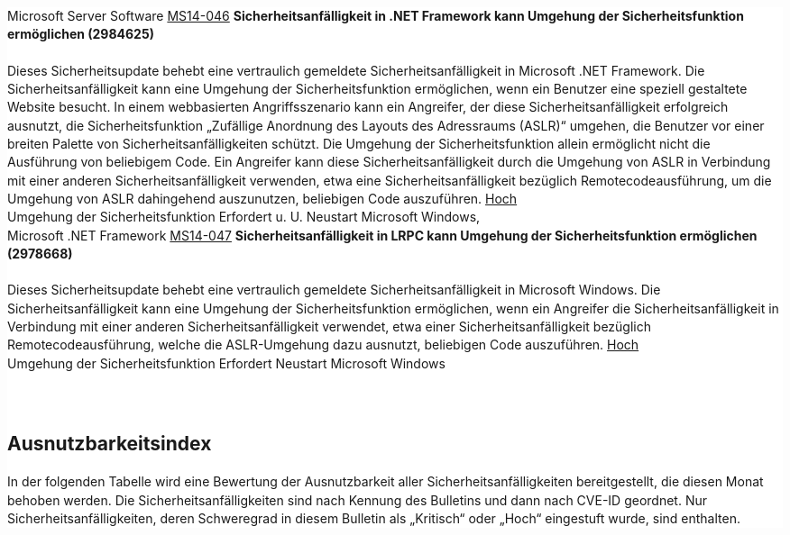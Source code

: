 <td style="border:1px solid black;">Microsoft Server Software</td>
</tr>
<tr class="even">
<td style="border:1px solid black;"><a href="https://go.microsoft.com/fwlink/?linkid=507038">MS14-046</a></td>
<td style="border:1px solid black;"><strong>Sicherheitsanfälligkeit in .NET Framework kann Umgehung der Sicherheitsfunktion ermöglichen (2984625)</strong><br />
<br />
Dieses Sicherheitsupdate behebt eine vertraulich gemeldete Sicherheitsanfälligkeit in Microsoft .NET Framework. Die Sicherheitsanfälligkeit kann eine Umgehung der Sicherheitsfunktion ermöglichen, wenn ein Benutzer eine speziell gestaltete Website besucht. In einem webbasierten Angriffsszenario kann ein Angreifer, der diese Sicherheitsanfälligkeit erfolgreich ausnutzt, die Sicherheitsfunktion „Zufällige Anordnung des Layouts des Adressraums (ASLR)“ umgehen, die Benutzer vor einer breiten Palette von Sicherheitsanfälligkeiten schützt. Die Umgehung der Sicherheitsfunktion allein ermöglicht nicht die Ausführung von beliebigem Code. Ein Angreifer kann diese Sicherheitsanfälligkeit durch die Umgehung von ASLR in Verbindung mit einer anderen Sicherheitsanfälligkeit verwenden, etwa eine Sicherheitsanfälligkeit bezüglich Remotecodeausführung, um die Umgehung von ASLR dahingehend auszunutzen, beliebigen Code auszuführen.</td>
<td style="border:1px solid black;"><a href="https://technet.microsoft.com/de-de/security/gg309177.aspx">Hoch</a> <br />
Umgehung der Sicherheitsfunktion</td>
<td style="border:1px solid black;">Erfordert u. U. Neustart</td>
<td style="border:1px solid black;">Microsoft Windows,<br />
Microsoft .NET Framework</td>
</tr>
<tr class="odd">
<td style="border:1px solid black;"><a href="https://go.microsoft.com/fwlink/?linkid=507336">MS14-047</a></td>
<td style="border:1px solid black;"><strong>Sicherheitsanfälligkeit in LRPC kann Umgehung der Sicherheitsfunktion ermöglichen (2978668)</strong><br />
<br />
Dieses Sicherheitsupdate behebt eine vertraulich gemeldete Sicherheitsanfälligkeit in Microsoft Windows. Die Sicherheitsanfälligkeit kann eine Umgehung der Sicherheitsfunktion ermöglichen, wenn ein Angreifer die Sicherheitsanfälligkeit in Verbindung mit einer anderen Sicherheitsanfälligkeit verwendet, etwa einer Sicherheitsanfälligkeit bezüglich Remotecodeausführung, welche die ASLR-Umgehung dazu ausnutzt, beliebigen Code auszuführen.</td>
<td style="border:1px solid black;"><a href="https://technet.microsoft.com/de-de/security/gg309177.aspx">Hoch</a> <br />
Umgehung der Sicherheitsfunktion</td>
<td style="border:1px solid black;">Erfordert Neustart</td>
<td style="border:1px solid black;">Microsoft Windows</td>
</tr>
</tbody>
</table>
  
 
  
Ausnutzbarkeitsindex  
--------------------
  
In der folgenden Tabelle wird eine Bewertung der Ausnutzbarkeit aller Sicherheitsanfälligkeiten bereitgestellt, die diesen Monat behoben werden. Die Sicherheitsanfälligkeiten sind nach Kennung des Bulletins und dann nach CVE-ID geordnet. Nur Sicherheitsanfälligkeiten, deren Schweregrad in diesem Bulletin als „Kritisch“ oder „Hoch“ eingestuft wurde, sind enthalten.
  